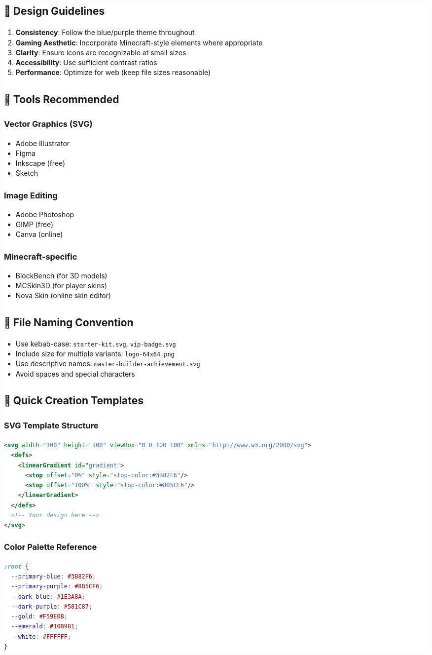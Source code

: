 ## 🎨 Design Guidelines

1. **Consistency**: Follow the blue/purple theme throughout
2. **Gaming Aesthetic**: Incorporate Minecraft-style elements where appropriate
3. **Clarity**: Ensure icons are recognizable at small sizes
4. **Accessibility**: Use sufficient contrast ratios
5. **Performance**: Optimize for web (keep file sizes reasonable)

## 🔧 Tools Recommended

### Vector Graphics (SVG)
- Adobe Illustrator
- Figma
- Inkscape (free)
- Sketch

### Image Editing
- Adobe Photoshop
- GIMP (free)
- Canva (online)

### Minecraft-specific
- BlockBench (for 3D models)
- MCSkin3D (for player skins)
- Nova Skin (online skin editor)

## 📁 File Naming Convention

- Use kebab-case: `starter-kit.svg`, `vip-badge.svg`
- Include size for multiple variants: `logo-64x64.png`
- Use descriptive names: `master-builder-achievement.svg`
- Avoid spaces and special characters

## 🚀 Quick Creation Templates

### SVG Template Structure
```svg
<svg width="100" height="100" viewBox="0 0 100 100" xmlns="http://www.w3.org/2000/svg">
  <defs>
    <linearGradient id="gradient">
      <stop offset="0%" style="stop-color:#3B82F6"/>
      <stop offset="100%" style="stop-color:#8B5CF6"/>
    </linearGradient>
  </defs>
  <!-- Your design here -->
</svg>
```

### Color Palette Reference
```css
:root {
  --primary-blue: #3B82F6;
  --primary-purple: #8B5CF6;
  --dark-blue: #1E3A8A;
  --dark-purple: #581C87;
  --gold: #F59E0B;
  --emerald: #10B981;
  --white: #FFFFFF;
}
```
